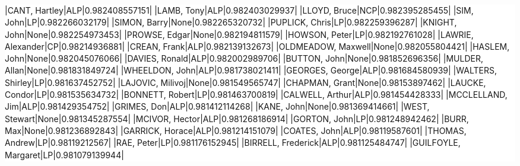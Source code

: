 |CANT, Hartley|ALP|0.982408557151|
|LAMB, Tony|ALP|0.982403029937|
|LLOYD, Bruce|NCP|0.982395285455|
|SIM, John|LP|0.982266032179|
|SIMON, Barry|None|0.982265320732|
|PUPLICK, Chris|LP|0.982259396287|
|KNIGHT, John|None|0.982254973453|
|PROWSE, Edgar|None|0.982194811579|
|HOWSON, Peter|LP|0.982192761028|
|LAWRIE, Alexander|CP|0.98214936881|
|CREAN, Frank|ALP|0.982139132673|
|OLDMEADOW, Maxwell|None|0.982055804421|
|HASLEM, John|None|0.982045076066|
|DAVIES, Ronald|ALP|0.982002989706|
|BUTTON, John|None|0.981852696356|
|MULDER, Allan|None|0.981831849724|
|WHEELDON, John|ALP|0.981738021411|
|GEORGES, George|ALP|0.981684580939|
|WALTERS, Shirley|LP|0.981637452752|
|LAJOVIC, Milivoj|None|0.981549565747|
|CHAPMAN, Grant|None|0.98153897462|
|LAUCKE, Condor|LP|0.981535634732|
|BONNETT, Robert|LP|0.981463700819|
|CALWELL, Arthur|ALP|0.981454428333|
|MCCLELLAND, Jim|ALP|0.981429354752|
|GRIMES, Don|ALP|0.981412114268|
|KANE, John|None|0.981369414661|
|WEST, Stewart|None|0.981345287554|
|MCIVOR, Hector|ALP|0.981268186914|
|GORTON, John|LP|0.981248942462|
|BURR, Max|None|0.981236892843|
|GARRICK, Horace|ALP|0.981214151079|
|COATES, John|ALP|0.98119587601|
|THOMAS, Andrew|LP|0.98119212567|
|RAE, Peter|LP|0.981176152945|
|BIRRELL, Frederick|ALP|0.981125484747|
|GUILFOYLE, Margaret|LP|0.981079139944|